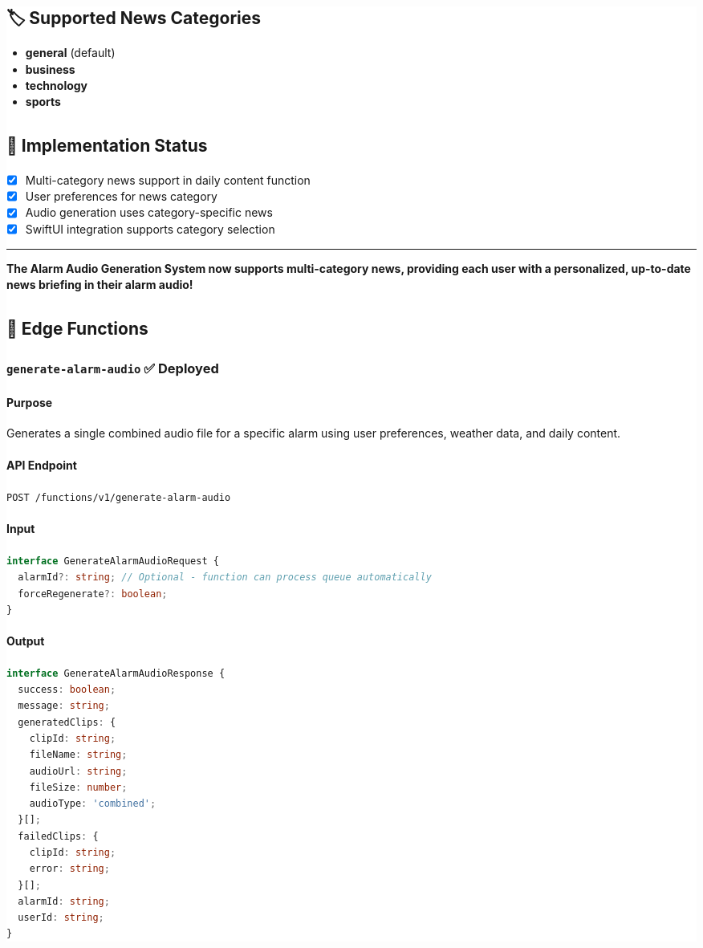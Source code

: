 ## 🏷️ Supported News Categories
- **general** (default)
- **business**
- **technology**
- **sports**

## 🏁 Implementation Status

- [x] Multi-category news support in daily content function
- [x] User preferences for news category
- [x] Audio generation uses category-specific news
- [x] SwiftUI integration supports category selection

---

**The Alarm Audio Generation System now supports multi-category news, providing each user with a personalized, up-to-date news briefing in their alarm audio!**

## 🎵 Edge Functions

### `generate-alarm-audio` ✅ **Deployed**

#### Purpose
Generates a single combined audio file for a specific alarm using user preferences, weather data, and daily content.

#### API Endpoint
```
POST /functions/v1/generate-alarm-audio
```

#### Input
```typescript
interface GenerateAlarmAudioRequest {
  alarmId?: string; // Optional - function can process queue automatically
  forceRegenerate?: boolean;
}
```

#### Output
```typescript
interface GenerateAlarmAudioResponse {
  success: boolean;
  message: string;
  generatedClips: {
    clipId: string;
    fileName: string;
    audioUrl: string;
    fileSize: number;
    audioType: 'combined';
  }[];
  failedClips: {
    clipId: string;
    error: string;
  }[];
  alarmId: string;
  userId: string;
}
```

